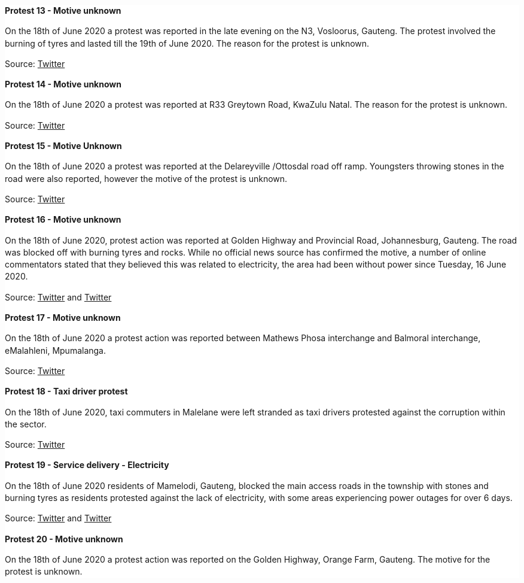**Protest 13 - Motive unknown**

On the 18th of June 2020 a protest was reported in the late evening on the N3, Vosloorus, Gauteng. The protest involved the burning of tyres and lasted till the 19th of June 2020. The reason for the protest is unknown.

Source: [Twitter](https://twitter.com/RiotAndAttackSA/status/1273684196440117256)

**Protest 14 - Motive unknown**

On the 18th of June 2020 a protest was reported at R33 Greytown Road, KwaZulu Natal. The reason for the protest is unknown.

Source: [Twitter](https://twitter.com/RiotAndAttackSA/status/1273683524302901256)[](https://twitter.com/RiotAndAttackSA/status/1273145854657003521)

**Protest 15 - Motive Unknown**

On the 18th of June 2020 a protest was reported at the Delareyville /Ottosdal road off ramp. Youngsters throwing stones in the road were also reported, however the motive of the protest is unknown.

Source: [Twitter](https://twitter.com/RiotAndAttackSA/status/1273682371854962689)

**Protest 16 - Motive unknown**

On the 18th of June 2020, protest action was reported at Golden Highway and Provincial Road, Johannesburg, Gauteng. The road was blocked off with burning tyres and rocks. While no official news source has confirmed the motive, a number of online commentators stated that they believed this was related to electricity, the area had been without power since Tuesday, 16 June 2020.

Source: [Twitter](https://twitter.com/RiotAndAttackSA/status/1273681069070483460) and [Twitter](https://twitter.com/JoburgMPD/status/1273675670804213761)[](https://twitter.com/RiotAndAttackSA/status/1273145854657003521)

**Protest 17 - Motive unknown**

On the 18th of June 2020 a protest action was reported between Mathews Phosa interchange and Balmoral interchange, eMalahleni, Mpumalanga.

Source: [Twitter](https://twitter.com/RiotAndAttackSA/status/1273673463178375171)

**Protest 18 - Taxi driver protest**

On the 18th of June 2020, taxi commuters in Malelane were left stranded as taxi drivers protested against the corruption within the sector.

Source: [Twitter](https://twitter.com/RiotAndAttackSA/status/1273666644968189952)

**Protest 19 - Service delivery - Electricity**

On the 18th of June 2020 residents of Mamelodi, Gauteng, blocked the main access roads in the township with stones and burning tyres as residents protested against the lack of electricity, with some areas experiencing power outages for over 6 days.

Source: [Twitter](https://twitter.com/pretorianews/status/1273574575096332290) and [Twitter](https://twitter.com/richard11148620/status/1273643112989102081)[](https://twitter.com/pretorianews/status/1273574575096332290)

**Protest 20 - Motive unknown**

On the 18th of June 2020 a protest action was reported on the Golden Highway, Orange Farm, Gauteng. The motive for the protest is unknown.
